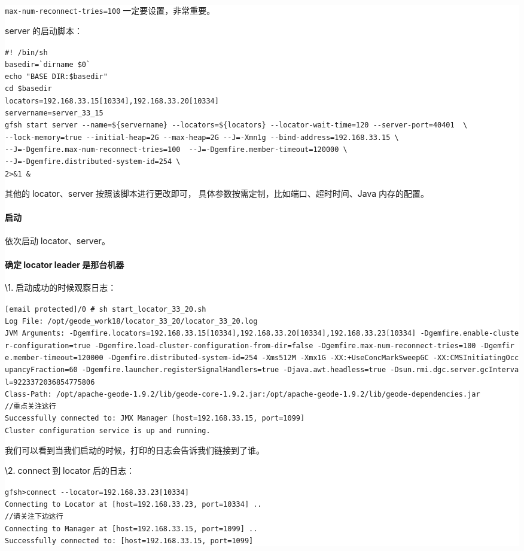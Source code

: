 `max-num-reconnect-tries=100` 一定要设置，非常重要。

server 的启动脚本：

```
#! /bin/sh
basedir=`dirname $0`
echo "BASE DIR:$basedir"
cd $basedir
locators=192.168.33.15[10334],192.168.33.20[10334]
servername=server_33_15
gfsh start server --name=${servername} --locators=${locators} --locator-wait-time=120 --server-port=40401  \
--lock-memory=true --initial-heap=2G --max-heap=2G --J=-Xmn1g --bind-address=192.168.33.15 \
--J=-Dgemfire.max-num-reconnect-tries=100  --J=-Dgemfire.member-timeout=120000 \
--J=-Dgemfire.distributed-system-id=254 \
2>&1 &
```

其他的 locator、server 按照该脚本进行更改即可， 具体参数按需定制，比如端口、超时时间、Java 内存的配置。

#### 启动

依次启动 locator、server。

#### 确定 locator leader 是那台机器

\\1. 启动成功的时候观察日志：

```
[email protected]/0 # sh start_locator_33_20.sh
Log File: /opt/geode_work18/locator_33_20/locator_33_20.log
JVM Arguments: -Dgemfire.locators=192.168.33.15[10334],192.168.33.20[10334],192.168.33.23[10334] -Dgemfire.enable-cluster-configuration=true -Dgemfire.load-cluster-configuration-from-dir=false -Dgemfire.max-num-reconnect-tries=100 -Dgemfire.member-timeout=120000 -Dgemfire.distributed-system-id=254 -Xms512M -Xmx1G -XX:+UseConcMarkSweepGC -XX:CMSInitiatingOccupancyFraction=60 -Dgemfire.launcher.registerSignalHandlers=true -Djava.awt.headless=true -Dsun.rmi.dgc.server.gcInterval=9223372036854775806
Class-Path: /opt/apache-geode-1.9.2/lib/geode-core-1.9.2.jar:/opt/apache-geode-1.9.2/lib/geode-dependencies.jar
//重点关注这行
Successfully connected to: JMX Manager [host=192.168.33.15, port=1099]
Cluster configuration service is up and running.
```

我们可以看到当我们启动的时候，打印的日志会告诉我们链接到了谁。

\\2. connect 到 locator 后的日志：

```
gfsh>connect --locator=192.168.33.23[10334]
Connecting to Locator at [host=192.168.33.23, port=10334] ..
//请关注下边这行
Connecting to Manager at [host=192.168.33.15, port=1099] ..
Successfully connected to: [host=192.168.33.15, port=1099]
```
